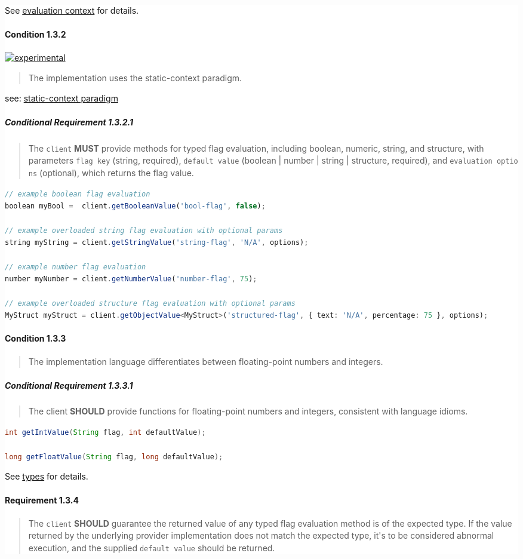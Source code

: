 ```typescript
```

See [evaluation context](./03-evaluation-context.md) for details.

#### Condition 1.3.2

[![experimental](https://img.shields.io/static/v1?label=Status&message=experimental&color=orange)](https://github.com/open-feature/spec/tree/main/specification#experimental)

> The implementation uses the static-context paradigm.

see: [static-context paradigm](../glossary.md#static-context-paradigm)

##### Conditional Requirement 1.3.2.1

> The `client` **MUST** provide methods for typed flag evaluation, including boolean, numeric, string, and structure, with parameters `flag key` (string, required), `default value` (boolean | number | string | structure, required), and `evaluation options` (optional), which returns the flag value.

```typescript
// example boolean flag evaluation
boolean myBool =  client.getBooleanValue('bool-flag', false);

// example overloaded string flag evaluation with optional params
string myString = client.getStringValue('string-flag', 'N/A', options);

// example number flag evaluation
number myNumber = client.getNumberValue('number-flag', 75);

// example overloaded structure flag evaluation with optional params
MyStruct myStruct = client.getObjectValue<MyStruct>('structured-flag', { text: 'N/A', percentage: 75 }, options);
```

#### Condition 1.3.3

> The implementation language differentiates between floating-point numbers and integers.

##### Conditional Requirement 1.3.3.1

> The client **SHOULD** provide functions for floating-point numbers and integers, consistent with language idioms.

```java
int getIntValue(String flag, int defaultValue);

long getFloatValue(String flag, long defaultValue);
```

See [types](../types.md) for details.

#### Requirement 1.3.4

> The `client` **SHOULD** guarantee the returned value of any typed flag evaluation method is of the expected type. If the value returned by the underlying provider implementation does not match the expected type, it's to be considered abnormal execution, and the supplied `default value` should be returned.
